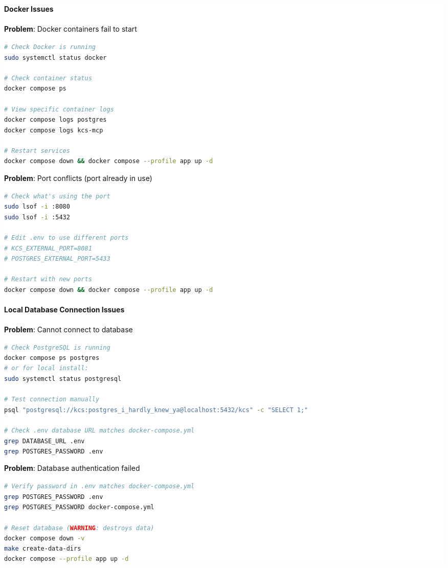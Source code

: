 #### Docker Issues

**Problem**: Docker containers fail to start

```bash
# Check Docker is running
sudo systemctl status docker

# Check container status
docker compose ps

# View specific container logs
docker compose logs postgres
docker compose logs kcs-mcp

# Restart services
docker compose down && docker compose --profile app up -d
```

**Problem**: Port conflicts (port already in use)

```bash
# Check what's using the port
sudo lsof -i :8080
sudo lsof -i :5432

# Edit .env to use different ports
# KCS_EXTERNAL_PORT=8081
# POSTGRES_EXTERNAL_PORT=5433

# Restart with new ports
docker compose down && docker compose --profile app up -d
```

#### Local Database Connection Issues

**Problem**: Cannot connect to database

```bash
# Check PostgreSQL is running
docker compose ps postgres
# or for local install:
sudo systemctl status postgresql

# Test connection manually
psql "postgresql://kcs:postgres_i_hardly_knew_ya@localhost:5432/kcs" -c "SELECT 1;"

# Check .env database URL matches docker-compose.yml
grep DATABASE_URL .env
grep POSTGRES_PASSWORD .env
```

**Problem**: Database authentication failed

```bash
# Verify password in .env matches docker-compose.yml
grep POSTGRES_PASSWORD .env
grep POSTGRES_PASSWORD docker-compose.yml

# Reset database (WARNING: destroys data)
docker compose down -v
make create-data-dirs
docker compose --profile app up -d
```
